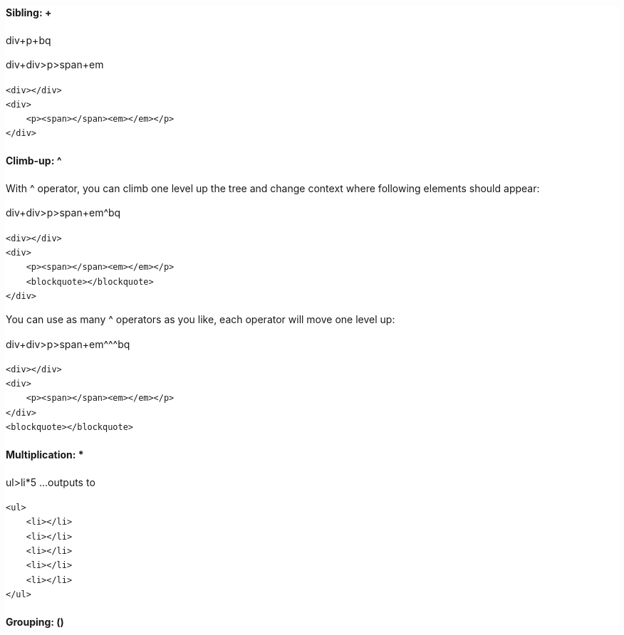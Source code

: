 #### Sibling: +

div+p+bq

<div></div>
<p></p>
<blockquote></blockquote>

div+div>p>span+em 
```
<div></div>
<div>
    <p><span></span><em></em></p>
</div>
```


#### Climb-up: ^

With ^ operator, you can climb one level up the tree and change context where following elements should appear:

div+div>p>span+em^bq
```
<div></div>
<div>
    <p><span></span><em></em></p>
    <blockquote></blockquote>
</div>
```

You can use as many ^ operators as you like, each operator will move one level up:

div+div>p>span+em^^^bq
```
<div></div>
<div>
    <p><span></span><em></em></p>
</div>
<blockquote></blockquote>
```

#### Multiplication: *

ul>li*5
...outputs to
```
<ul>
    <li></li>
    <li></li>
    <li></li>
    <li></li>
    <li></li>
</ul>
```

#### Grouping: ()
